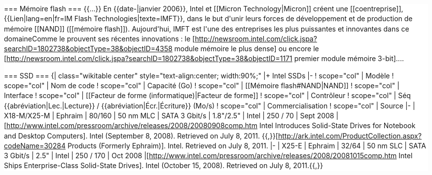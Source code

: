 === Mémoire flash ===
{{...}}
En {{date-|janvier 2006}}, Intel et [[Micron Technology|Micron]] créent une [[coentreprise]], {{Lien|lang=en|fr=IM Flash Technologies|texte=IMFT}}, dans le but d'unir leurs forces de développement et de production de mémoire [[NAND]] ([[mémoire flash]]). Aujourd'hui, IMFT est l'une des entreprises les plus puissantes et innovantes dans ce domaine<ref>Comme le prouvent ses récentes innovations : le [http://newsroom.intel.com/click.jspa?searchID=1802738&objectType=38&objectID=4358 module mémoire le plus dense] ou encore le [http://newsroom.intel.com/click.jspa?searchID=1802738&objectType=38&objectID=1171 premier module mémoire 3-bit]...</ref>.

=== SSD ===
{| class="wikitable center"  style="text-align:center; width:90%;"
|+ Intel SSDs
|-
! scope="col" | Modèle
! scope="col" | Nom de code
! scope="col" | Capacité (Go)
! scope="col" | [[Mémoire flash#NAND|NAND]]
! scope="col" | Interface
! scope="col" | [[Facteur de forme (informatique)|Facteur de forme]]
! scope="col" | Contrôleur
! scope="col" | Séq {{abréviation|Lec.|Lecture}} / {{abréviation|Écr.|Écriture}}  (Mo/s)
! scope="col" | Commercialisation
! scope="col" | Source
|-
| X18-M/X25-M
| Ephraim
| 80/160
| 50&nbsp;nm MLC
| SATA 3 Gbit/s
| 1.8"/2.5"
| Intel
| 250 / 70
| Sept 2008
|<ref>[http://www.intel.com/pressroom/archive/releases/2008/20080908comp.htm Intel Introduces Solid-State Drives for Notebook and Desktop Computers]. Intel (September 8, 2008). Retrieved on July 8, 2011.</ref> {{,}}<ref>[http://ark.intel.com/ProductCollection.aspx?codeName=30284 Products (Formerly Ephraim)]. Intel. Retrieved on July 8, 2011.</ref>
|-
| X25-E
| Ephraim
| 32/64
| 50&nbsp;nm SLC
| SATA 3 Gbit/s
| 2.5"
| Intel
| 250 / 170
| Oct 2008
|<ref>[http://www.intel.com/pressroom/archive/releases/2008/20081015comp.htm Intel Ships Enterprise-Class Solid-State Drives]. Intel (October 15, 2008). Retrieved on July 8, 2011.</ref>{{,}}<ref name="X25_Anand" />